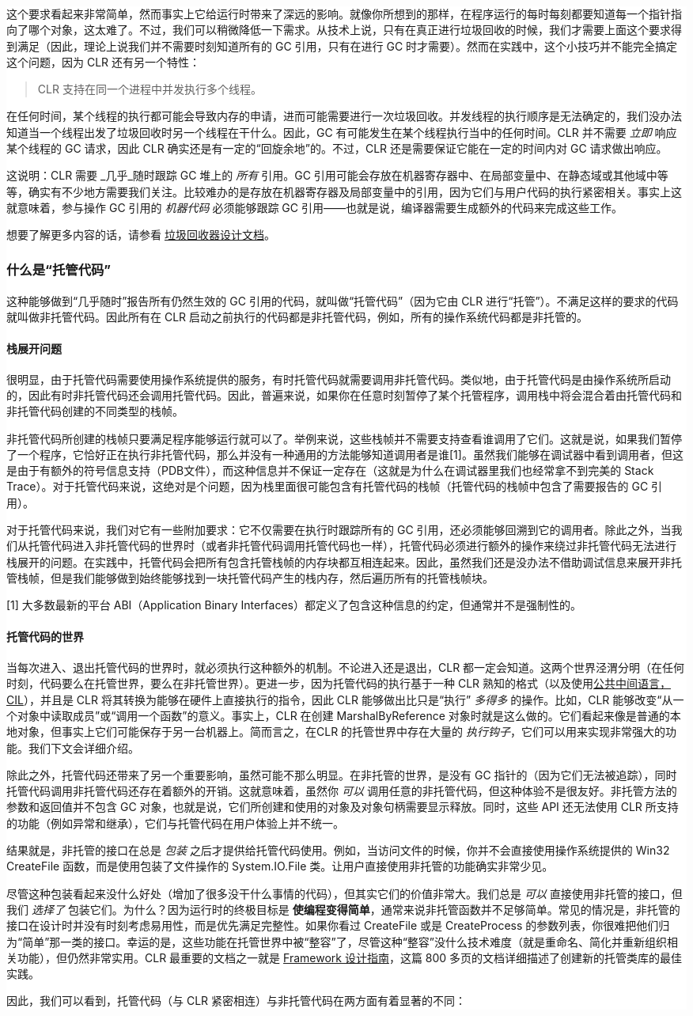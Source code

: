 这个要求看起来非常简单，然而事实上它给运行时带来了深远的影响。就像你所想到的那样，在程序运行的每时每刻都要知道每一个指针指向了哪个对象，这太难了。不过，我们可以稍微降低一下需求。从技术上说，只有在真正进行垃圾回收的时候，我们才需要上面这个要求得到满足（因此，理论上说我们并不需要时刻知道所有的 GC 引用，只有在进行 GC 时才需要）。然而在实践中，这个小技巧并不能完全搞定这个问题，因为 CLR 还有另一个特性：

> CLR 支持在同一个进程中并发执行多个线程。

在任何时间，某个线程的执行都可能会导致内存的申请，进而可能需要进行一次垃圾回收。并发线程的执行顺序是无法确定的，我们没办法知道当一个线程出发了垃圾回收时另一个线程在干什么。因此，GC 有可能发生在某个线程执行当中的任何时间。CLR 并不需要 _立即_ 响应某个线程的 GC 请求，因此 CLR 确实还是有一定的“回旋余地”的。不过，CLR 还是需要保证它能在一定的时间内对 GC 请求做出响应。

这说明：CLR 需要 _几乎_随时跟踪 GC 堆上的 _所有_  引用。GC 引用可能会存放在机器寄存器中、在局部变量中、在静态域或其他域中等等，确实有不少地方需要我们关注。比较难办的是存放在机器寄存器及局部变量中的引用，因为它们与用户代码的执行紧密相关。事实上这就意味着，参与操作 GC 引用的 _机器代码_ 必须能够跟踪 GC 引用——也就是说，编译器需要生成额外的代码来完成这些工作。

想要了解更多内容的话，请参看 [垃圾回收器设计文档](https://github.com/dotnet/coreclr/blob/master/Documentation/botr/garbage-collection.md)。

### 什么是“托管代码”

这种能够做到“几乎随时”报告所有仍然生效的 GC 引用的代码，就叫做“托管代码”（因为它由 CLR 进行“托管”）。不满足这样的要求的代码就叫做非托管代码。因此所有在 CLR 启动之前执行的代码都是非托管代码，例如，所有的操作系统代码都是非托管的。

#### 栈展开问题

很明显，由于托管代码需要使用操作系统提供的服务，有时托管代码就需要调用非托管代码。类似地，由于托管代码是由操作系统所启动的，因此有时非托管代码还会调用托管代码。因此，普遍来说，如果你在任意时刻暂停了某个托管程序，调用栈中将会混合着由托管代码和非托管代码创建的不同类型的栈帧。

非托管代码所创建的栈帧只要满足程序能够运行就可以了。举例来说，这些栈帧并不需要支持查看谁调用了它们。这就是说，如果我们暂停了一个程序，它恰好正在执行非托管代码，那么并没有一种通用的方法能够知道调用者是谁[1]。虽然我们能够在调试器中看到调用者，但这是由于有额外的符号信息支持（PDB文件），而这种信息并不保证一定存在（这就是为什么在调试器里我们也经常拿不到完美的 Stack Trace）。对于托管代码来说，这绝对是个问题，因为栈里面很可能包含有托管代码的栈帧（托管代码的栈帧中包含了需要报告的 GC 引用）。

对于托管代码来说，我们对它有一些附加要求：它不仅需要在执行时跟踪所有的 GC 引用，还必须能够回溯到它的调用者。除此之外，当我们从托管代码进入非托管代码的世界时（或者非托管代码调用托管代码也一样），托管代码必须进行额外的操作来绕过非托管代码无法进行栈展开的问题。在实践中，托管代码会把所有包含托管栈帧的内存块都互相连起来。因此，虽然我们还是没办法不借助调试信息来展开非托管栈帧，但是我们能够做到始终能够找到一块托管代码产生的栈内存，然后遍历所有的托管栈帧块。

[1] 大多数最新的平台 ABI（Application Binary Interfaces）都定义了包含这种信息的约定，但通常并不是强制性的。

#### 托管代码的世界

当每次进入、退出托管代码的世界时，就必须执行这种额外的机制。不论进入还是退出，CLR 都一定会知道。这两个世界泾渭分明（在任何时刻，代码要么在托管世界，要么在非托管世界）。更进一步，因为托管代码的执行基于一种 CLR 熟知的格式（以及使用[公共中间语言， CIL](http://download.microsoft.com/download/7/3/3/733AD403-90B2-4064-A81E-01035A7FE13C/MS%20Partition%20III.pdf)），并且是 CLR 将其转换为能够在硬件上直接执行的指令，因此 CLR 能够做出比只是“执行” _多得多_ 的操作。比如，CLR 能够改变“从一个对象中读取成员”或“调用一个函数”的意义。事实上，CLR 在创建 MarshalByReference 对象时就是这么做的。它们看起来像是普通的本地对象，但事实上它们可能保存于另一台机器上。简而言之，在CLR 的托管世界中存在大量的 _执行钩子_，它们可以用来实现非常强大的功能。我们下文会详细介绍。

除此之外，托管代码还带来了另一个重要影响，虽然可能不那么明显。在非托管的世界，是没有 GC 指针的（因为它们无法被追踪），同时托管代码调用非托管代码还存在着额外的开销。这就意味着，虽然你 _可以_ 调用任意的非托管代码，但这种体验不是很友好。非托管方法的参数和返回值并不包含 GC 对象，也就是说，它们所创建和使用的对象及对象句柄需要显示释放。同时，这些 API 还无法使用 CLR 所支持的功能（例如异常和继承），它们与托管代码在用户体验上并不统一。

结果就是，非托管的接口在总是 _包装_ 之后才提供给托管代码使用。例如，当访问文件的时候，你并不会直接使用操作系统提供的 Win32 CreateFile 函数，而是使用包装了文件操作的 System.IO.File 类。让用户直接使用非托管的功能确实非常少见。

尽管这种包装看起来没什么好处（增加了很多没干什么事情的代码），但其实它们的价值非常大。我们总是 _可以_ 直接使用非托管的接口，但我们 _选择了_ 包装它们。为什么？因为运行时的终极目标是 **使编程变得简单**，通常来说非托管函数并不足够简单。常见的情况是，非托管的接口在设计时并没有时刻考虑易用性，而是优先满足完整性。如果你看过 CreateFile 或是 CreateProcess 的参数列表，你很难把他们归为“简单”那一类的接口。幸运的是，这些功能在托管世界中被“整容”了，尽管这种“整容”没什么技术难度（就是重命名、简化并重新组织相关功能），但仍然非常实用。CLR 最重要的文档之一就是 [Framework 设计指南](http://msdn.microsoft.com/en-us/library/ms229042.aspx)，这篇 800 多页的文档详细描述了创建新的托管类库的最佳实践。

因此，我们可以看到，托管代码（与 CLR 紧密相连）与非托管代码在两方面有着显著的不同：
